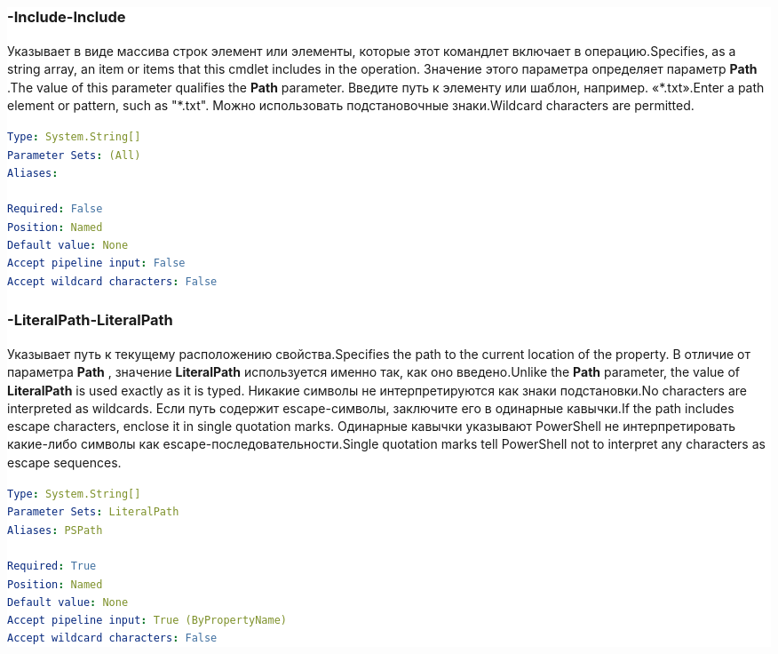 ### <span data-ttu-id="0a66e-154">-Include</span><span class="sxs-lookup"><span data-stu-id="0a66e-154">-Include</span></span>

<span data-ttu-id="0a66e-155">Указывает в виде массива строк элемент или элементы, которые этот командлет включает в операцию.</span><span class="sxs-lookup"><span data-stu-id="0a66e-155">Specifies, as a string array, an item or items that this cmdlet includes in the operation.</span></span>
<span data-ttu-id="0a66e-156">Значение этого параметра определяет параметр **Path** .</span><span class="sxs-lookup"><span data-stu-id="0a66e-156">The value of this parameter qualifies the **Path** parameter.</span></span>
<span data-ttu-id="0a66e-157">Введите путь к элементу или шаблон, например. «\*.txt».</span><span class="sxs-lookup"><span data-stu-id="0a66e-157">Enter a path element or pattern, such as "\*.txt".</span></span>
<span data-ttu-id="0a66e-158">Можно использовать подстановочные знаки.</span><span class="sxs-lookup"><span data-stu-id="0a66e-158">Wildcard characters are permitted.</span></span>

```yaml
Type: System.String[]
Parameter Sets: (All)
Aliases:

Required: False
Position: Named
Default value: None
Accept pipeline input: False
Accept wildcard characters: False
```

### <span data-ttu-id="0a66e-159">-LiteralPath</span><span class="sxs-lookup"><span data-stu-id="0a66e-159">-LiteralPath</span></span>

<span data-ttu-id="0a66e-160">Указывает путь к текущему расположению свойства.</span><span class="sxs-lookup"><span data-stu-id="0a66e-160">Specifies the path to the current location of the property.</span></span>
<span data-ttu-id="0a66e-161">В отличие от параметра **Path** , значение **LiteralPath** используется именно так, как оно введено.</span><span class="sxs-lookup"><span data-stu-id="0a66e-161">Unlike the **Path** parameter, the value of **LiteralPath** is used exactly as it is typed.</span></span>
<span data-ttu-id="0a66e-162">Никакие символы не интерпретируются как знаки подстановки.</span><span class="sxs-lookup"><span data-stu-id="0a66e-162">No characters are interpreted as wildcards.</span></span>
<span data-ttu-id="0a66e-163">Если путь содержит escape-символы, заключите его в одинарные кавычки.</span><span class="sxs-lookup"><span data-stu-id="0a66e-163">If the path includes escape characters, enclose it in single quotation marks.</span></span>
<span data-ttu-id="0a66e-164">Одинарные кавычки указывают PowerShell не интерпретировать какие-либо символы как escape-последовательности.</span><span class="sxs-lookup"><span data-stu-id="0a66e-164">Single quotation marks tell PowerShell not to interpret any characters as escape sequences.</span></span>

```yaml
Type: System.String[]
Parameter Sets: LiteralPath
Aliases: PSPath

Required: True
Position: Named
Default value: None
Accept pipeline input: True (ByPropertyName)
Accept wildcard characters: False
```
